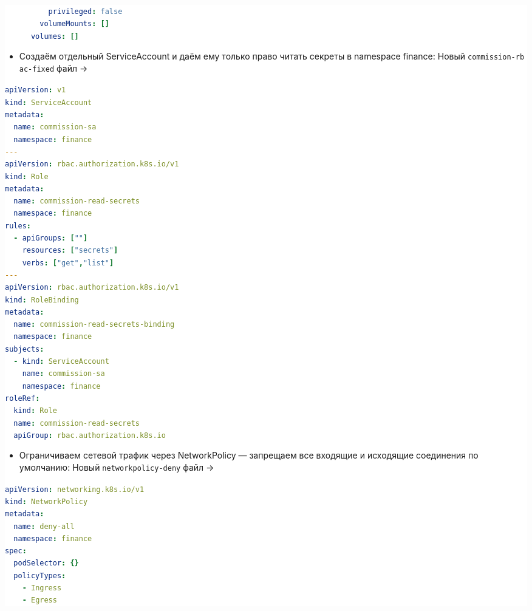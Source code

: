 ```yml
          privileged: false
        volumeMounts: []
      volumes: []
```

- Создаём отдельный ServiceAccount и даём ему только право читать секреты в namespace finance:
Новый `commission-rbac-fixed` файл ->
```yml
apiVersion: v1
kind: ServiceAccount
metadata:
  name: commission-sa
  namespace: finance
---
apiVersion: rbac.authorization.k8s.io/v1
kind: Role
metadata:
  name: commission-read-secrets
  namespace: finance
rules:
  - apiGroups: [""]
    resources: ["secrets"]
    verbs: ["get","list"]
---
apiVersion: rbac.authorization.k8s.io/v1
kind: RoleBinding
metadata:
  name: commission-read-secrets-binding
  namespace: finance
subjects:
  - kind: ServiceAccount
    name: commission-sa
    namespace: finance
roleRef:
  kind: Role
  name: commission-read-secrets
  apiGroup: rbac.authorization.k8s.io
```

- Ограничиваем сетевой трафик через NetworkPolicy — запрещаем все входящие и исходящие соединения по умолчанию:
Новый `networkpolicy-deny` файл ->
```yml
apiVersion: networking.k8s.io/v1
kind: NetworkPolicy
metadata:
  name: deny-all
  namespace: finance
spec:
  podSelector: {}
  policyTypes:
    - Ingress
    - Egress
```
